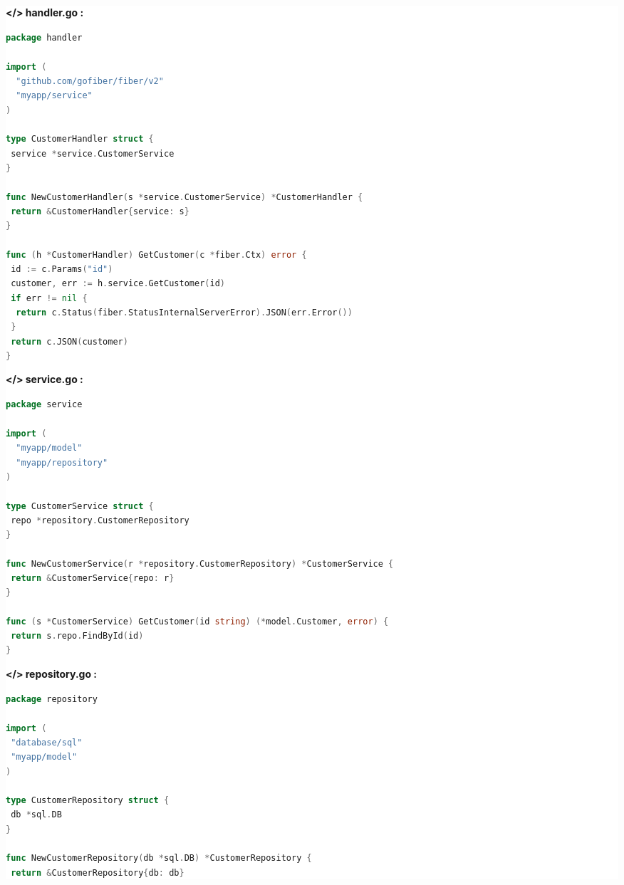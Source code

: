 **</> handler.go :**

```go
package handler

import (
  "github.com/gofiber/fiber/v2"
  "myapp/service"
)

type CustomerHandler struct {
 service *service.CustomerService
}

func NewCustomerHandler(s *service.CustomerService) *CustomerHandler {
 return &CustomerHandler{service: s}
}

func (h *CustomerHandler) GetCustomer(c *fiber.Ctx) error {
 id := c.Params("id")
 customer, err := h.service.GetCustomer(id)
 if err != nil {
  return c.Status(fiber.StatusInternalServerError).JSON(err.Error())
 }
 return c.JSON(customer)
}
```

**</> service.go :**

```go
package service

import (
  "myapp/model"
  "myapp/repository"
)

type CustomerService struct {
 repo *repository.CustomerRepository
}

func NewCustomerService(r *repository.CustomerRepository) *CustomerService {
 return &CustomerService{repo: r}
}

func (s *CustomerService) GetCustomer(id string) (*model.Customer, error) {
 return s.repo.FindById(id)
}
```

**</> repository.go :**

```go
package repository

import (
 "database/sql"
 "myapp/model"
)

type CustomerRepository struct {
 db *sql.DB
}

func NewCustomerRepository(db *sql.DB) *CustomerRepository {
 return &CustomerRepository{db: db}
```